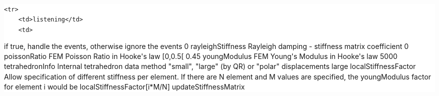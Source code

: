 	<tr>
		<td>listening</td>
		<td>
if true, handle the events, otherwise ignore the events
		</td>
		<td>0</td>
	</tr>
	<tr>
		<td>rayleighStiffness</td>
		<td>
Rayleigh damping - stiffness matrix coefficient
		</td>
		<td>0</td>
	</tr>
	<tr>
		<td>poissonRatio</td>
		<td>
FEM Poisson Ratio in Hooke's law [0,0.5[
		</td>
		<td>0.45</td>
	</tr>
	<tr>
		<td>youngModulus</td>
		<td>
FEM Young's Modulus in Hooke's law
		</td>
		<td>5000</td>
	</tr>
	<tr>
		<td>tetrahedronInfo</td>
		<td>
Internal tetrahedron data
		</td>
		<td></td>
	</tr>
	<tr>
		<td>method</td>
		<td>
"small", "large" (by QR) or "polar" displacements
		</td>
		<td>large</td>
	</tr>
	<tr>
		<td>localStiffnessFactor</td>
		<td>
Allow specification of different stiffness per element. If there are N element and M values are specified, the youngModulus factor for element i would be localStiffnessFactor[i*M/N]
		</td>
		<td></td>
	</tr>
	<tr>
		<td>updateStiffnessMatrix</td>
		<td>
